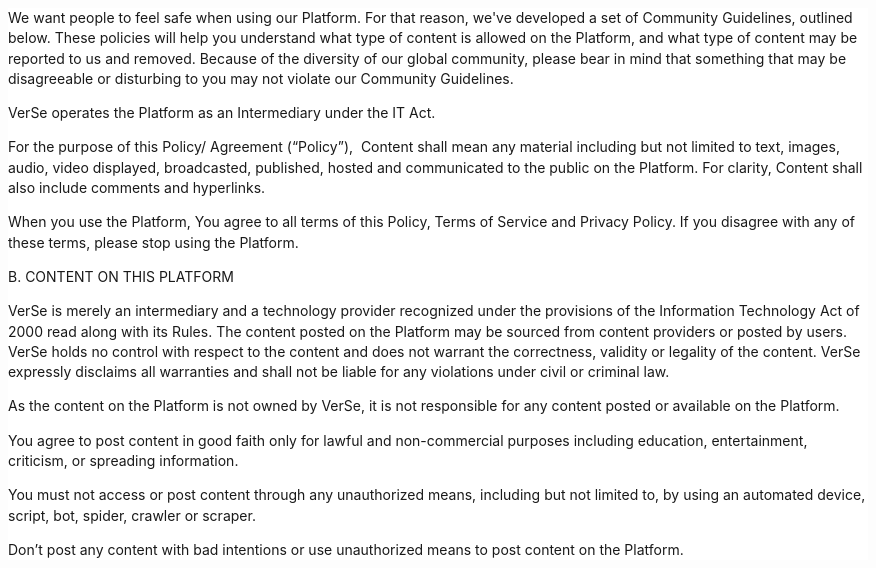 


We want people to feel safe when using our Platform. For that reason, we've developed a set of Community Guidelines, outlined below. These policies will help you understand what type of content is allowed on the Platform, and what type of content may be reported to us and removed. Because of the diversity of our global community, please bear in mind that something that may be disagreeable or disturbing to you may not violate our Community Guidelines.




VerSe operates the Platform as an Intermediary under the IT Act.




For the purpose of this Policy/ Agreement 
(“Policy”),
 Content shall mean any material including but not limited to text, images, audio, video displayed, broadcasted, published, hosted and communicated to the public on the Platform. For clarity, Content shall also include comments and hyperlinks.




When you use the Platform, You agree to all terms of this Policy, Terms of Service and Privacy Policy. If you disagree with any of these terms, please stop using the Platform.




B. CONTENT ON THIS PLATFORM




VerSe is merely an intermediary and a technology provider recognized under the provisions of the Information Technology Act of 2000 read along with its Rules. The content posted on the Platform may be sourced from content providers or posted by users. VerSe holds no control with respect to the content and does not warrant the correctness, validity or legality of the content. VerSe expressly disclaims all warranties and shall not be liable for any violations under civil or criminal law.




As the content on the Platform is not owned by VerSe, it is not responsible for any content posted or available on the Platform.




You agree to post content in good faith only for lawful and non\-commercial purposes including education, entertainment, criticism, or spreading information.




You must not access or post content through any unauthorized means, including but not limited to, by using an automated device, script, bot, spider, crawler or scraper.




Don’t post any content with bad intentions or use unauthorized means to post content on the Platform.



